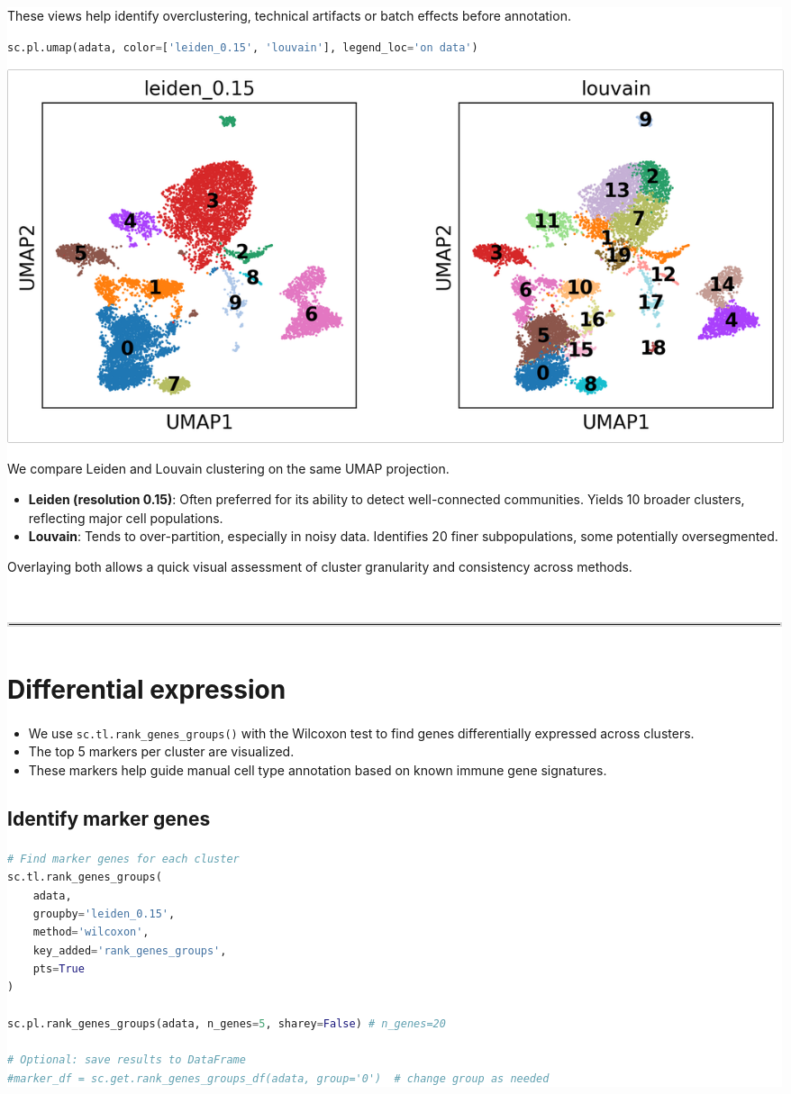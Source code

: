 These views help identify overclustering, technical artifacts or batch effects before annotation.

```python
sc.pl.umap(adata, color=['leiden_0.15', 'louvain'], legend_loc='on data')
```
<img src="/assets/images/blog/Preprocessing-scRNA-seq-data-with-Scanpy/figure7.png" alt="Leiden" style="width:100%; height:auto; border: 1px solid #ccc; border-radius: 2px;">

We compare Leiden and Louvain clustering on the same UMAP projection.

- **Leiden (resolution 0.15)**: Often preferred for its ability to detect well-connected communities. Yields 10 broader clusters, reflecting major cell populations.
- **Louvain**: Tends to over-partition, especially in noisy data. Identifies 20 finer subpopulations, some potentially oversegmented.

Overlaying both allows a quick visual assessment of cluster granularity and consistency across methods.

<hr style="border: 2px solid #ddd; margin: 50px 0;">

# Differential expression

- We use `sc.tl.rank_genes_groups()` with the Wilcoxon test to find genes differentially expressed across clusters.
- The top 5 markers per cluster are visualized.
- These markers help guide manual cell type annotation based on known immune gene signatures.

## Identify marker genes  

```python
# Find marker genes for each cluster
sc.tl.rank_genes_groups(
    adata, 
    groupby='leiden_0.15',
    method='wilcoxon',
    key_added='rank_genes_groups',
    pts=True
)

sc.pl.rank_genes_groups(adata, n_genes=5, sharey=False) # n_genes=20

# Optional: save results to DataFrame
#marker_df = sc.get.rank_genes_groups_df(adata, group='0')  # change group as needed
```
